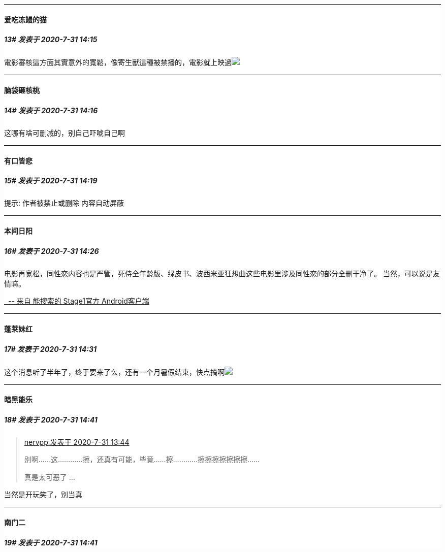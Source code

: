 *****

####  爱吃冻鳗的猫  
##### 13#       发表于 2020-7-31 14:15

電影審核這方面其實意外的寬鬆，像寄生獸這種被禁播的，電影就上映過<img src="https://static.saraba1st.com/image/smiley/face2017/067.png" referrerpolicy="no-referrer">

*****

####  脑袋砸核桃  
##### 14#       发表于 2020-7-31 14:16

这哪有啥可删减的，别自己吓唬自己啊

*****

####  有口皆悲  
##### 15#       发表于 2020-7-31 14:19

提示: 作者被禁止或删除 内容自动屏蔽

*****

####  本间日阳  
##### 16#       发表于 2020-7-31 14:26

电影再宽松，同性恋内容也是严管，死侍全年龄版、绿皮书、波西米亚狂想曲这些电影里涉及同性恋的部分全删干净了。
当然，可以说是友情嘛。

[  -- 来自 能搜索的 Stage1官方 Android客户端](https://www.coolapk.com/apk/140634)

*****

####  蓬莱妹红  
##### 17#       发表于 2020-7-31 14:31

这个消息听了半年了，终于要来了么，还有一个月暑假结束，快点搞啊<img src="https://static.saraba1st.com/image/smiley/face2017/009.gif" referrerpolicy="no-referrer">

*****

####  暗黑能乐  
##### 18#       发表于 2020-7-31 14:41

<blockquote><a href="httphttps://bbs.saraba1st.com/2b/forum.php?mod=redirect&amp;goto=findpost&amp;pid=48271607&amp;ptid=1952431" target="_blank">nervpp 发表于 2020-7-31 13:44</a>

别啊……这…………擦，还真有可能，毕竟……擦…………擦擦擦擦擦擦擦……

真是太可恶了 ...</blockquote>
当然是开玩笑了，别当真

*****

####  南门二  
##### 19#       发表于 2020-7-31 14:41
